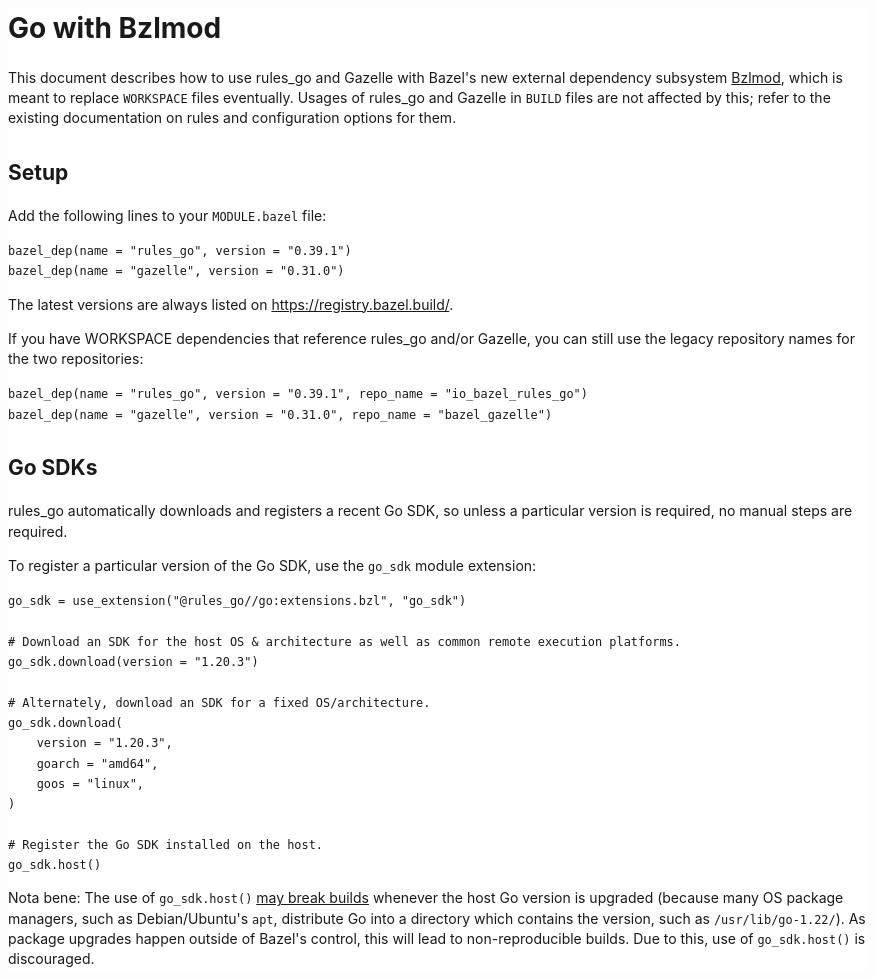 # Go with Bzlmod

This document describes how to use rules_go and Gazelle with Bazel's new external dependency subsystem [Bzlmod](https://bazel.build/external/overview#bzlmod), which is meant to replace `WORKSPACE` files eventually.
Usages of rules_go and Gazelle in `BUILD` files are not affected by this; refer to the existing documentation on rules and configuration options for them.

## Setup

Add the following lines to your `MODULE.bazel` file:

```starlark
bazel_dep(name = "rules_go", version = "0.39.1")
bazel_dep(name = "gazelle", version = "0.31.0")
```

The latest versions are always listed on https://registry.bazel.build/.

If you have WORKSPACE dependencies that reference rules_go and/or Gazelle, you can still use the legacy repository names for the two repositories:

```starlark
bazel_dep(name = "rules_go", version = "0.39.1", repo_name = "io_bazel_rules_go")
bazel_dep(name = "gazelle", version = "0.31.0", repo_name = "bazel_gazelle")
```

## Go SDKs

rules_go automatically downloads and registers a recent Go SDK, so unless a particular version is required, no manual steps are required.

To register a particular version of the Go SDK, use the `go_sdk` module extension:

```starlark
go_sdk = use_extension("@rules_go//go:extensions.bzl", "go_sdk")

# Download an SDK for the host OS & architecture as well as common remote execution platforms.
go_sdk.download(version = "1.20.3")

# Alternately, download an SDK for a fixed OS/architecture.
go_sdk.download(
    version = "1.20.3",
    goarch = "amd64",
    goos = "linux",
)

# Register the Go SDK installed on the host.
go_sdk.host()
```

Nota bene: The use of `go_sdk.host()` [may break builds](https://github.com/enola-dev/enola/issues/713) whenever the host Go version is upgraded
(because many OS package managers, such as Debian/Ubuntu's `apt`, distribute Go into a directory which contains the version, such as `/usr/lib/go-1.22/`).
As package upgrades happen outside of Bazel's control, this will lead to non-reproducible builds. Due to this, use of `go_sdk.host()` is discouraged.
